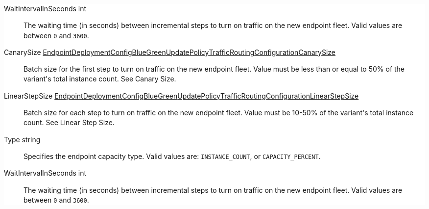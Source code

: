 <a data-swiftype-name="resource-property" data-swiftype-type="text" href="#waitintervalinseconds_csharp" style="color: inherit; text-decoration: inherit;">Wait<wbr>Interval<wbr>In<wbr>Seconds</a>
</span>
        <span class="property-indicator"></span>
        <span class="property-type">int</span>
    </dt>
    <dd><p>The waiting time (in seconds) between incremental steps to turn on traffic on the new endpoint fleet. Valid values are between <code>0</code> and <code>3600</code>.</p>
</dd><dt class="property-optional"
            title="Optional">
        <span id="canarysize_csharp">
<a data-swiftype-name="resource-property" data-swiftype-type="text" href="#canarysize_csharp" style="color: inherit; text-decoration: inherit;">Canary<wbr>Size</a>
</span>
        <span class="property-indicator"></span>
        <span class="property-type"><a href="#endpointdeploymentconfigbluegreenupdatepolicytrafficroutingconfigurationcanarysize">Endpoint<wbr>Deployment<wbr>Config<wbr>Blue<wbr>Green<wbr>Update<wbr>Policy<wbr>Traffic<wbr>Routing<wbr>Configuration<wbr>Canary<wbr>Size</a></span>
    </dt>
    <dd><p>Batch size for the first step to turn on traffic on the new endpoint fleet. Value must be less than or equal to 50% of the variant's total instance count. See Canary Size.</p>
</dd><dt class="property-optional"
            title="Optional">
        <span id="linearstepsize_csharp">
<a data-swiftype-name="resource-property" data-swiftype-type="text" href="#linearstepsize_csharp" style="color: inherit; text-decoration: inherit;">Linear<wbr>Step<wbr>Size</a>
</span>
        <span class="property-indicator"></span>
        <span class="property-type"><a href="#endpointdeploymentconfigbluegreenupdatepolicytrafficroutingconfigurationlinearstepsize">Endpoint<wbr>Deployment<wbr>Config<wbr>Blue<wbr>Green<wbr>Update<wbr>Policy<wbr>Traffic<wbr>Routing<wbr>Configuration<wbr>Linear<wbr>Step<wbr>Size</a></span>
    </dt>
    <dd><p>Batch size for each step to turn on traffic on the new endpoint fleet. Value must be 10-50% of the variant's total instance count. See Linear Step Size.</p>
</dd></dl>
</pulumi-choosable>
</div>

<div>
<pulumi-choosable type="language" values="go">
<dl class="resources-properties"><dt class="property-required"
            title="Required">
        <span id="type_go">
<a data-swiftype-name="resource-property" data-swiftype-type="text" href="#type_go" style="color: inherit; text-decoration: inherit;">Type</a>
</span>
        <span class="property-indicator"></span>
        <span class="property-type">string</span>
    </dt>
    <dd><p>Specifies the endpoint capacity type. Valid values are: <code>INSTANCE_COUNT</code>, or <code>CAPACITY_PERCENT</code>.</p>
</dd><dt class="property-required"
            title="Required">
        <span id="waitintervalinseconds_go">
<a data-swiftype-name="resource-property" data-swiftype-type="text" href="#waitintervalinseconds_go" style="color: inherit; text-decoration: inherit;">Wait<wbr>Interval<wbr>In<wbr>Seconds</a>
</span>
        <span class="property-indicator"></span>
        <span class="property-type">int</span>
    </dt>
    <dd><p>The waiting time (in seconds) between incremental steps to turn on traffic on the new endpoint fleet. Valid values are between <code>0</code> and <code>3600</code>.</p>
</dd><dt class="property-optional"
            title="Optional">